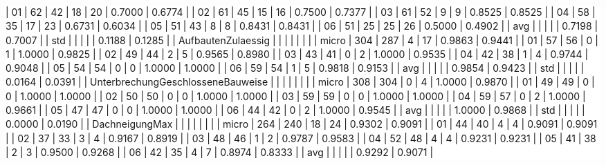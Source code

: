 | 01 | 62 | 42 | 18 | 20 | 0.7000 | 0.6774 | 
| 02 | 61 | 45 | 15 | 16 | 0.7500 | 0.7377 | 
| 03 | 61 | 52 | 9 | 9 | 0.8525 | 0.8525 | 
| 04 | 58 | 35 | 17 | 23 | 0.6731 | 0.6034 | 
| 05 | 51 | 43 | 8 | 8 | 0.8431 | 0.8431 | 
| 06 | 51 | 25 | 25 | 26 | 0.5000 | 0.4902 | 
| avg |  |  |  |  | 0.7198 | 0.7007 | 
| std |  |  |  |  | 0.1188 | 0.1285 | 
| AufbautenZulaessig |  |  |  |  |  |  | 
| micro | 304 | 287 | 4 | 17 | 0.9863 | 0.9441 | 
| 01 | 57 | 56 | 0 | 1 | 1.0000 | 0.9825 | 
| 02 | 49 | 44 | 2 | 5 | 0.9565 | 0.8980 | 
| 03 | 43 | 41 | 0 | 2 | 1.0000 | 0.9535 | 
| 04 | 42 | 38 | 1 | 4 | 0.9744 | 0.9048 | 
| 05 | 54 | 54 | 0 | 0 | 1.0000 | 1.0000 | 
| 06 | 59 | 54 | 1 | 5 | 0.9818 | 0.9153 | 
| avg |  |  |  |  | 0.9854 | 0.9423 | 
| std |  |  |  |  | 0.0164 | 0.0391 | 
| UnterbrechungGeschlosseneBauweise |  |  |  |  |  |  | 
| micro | 308 | 304 | 0 | 4 | 1.0000 | 0.9870 | 
| 01 | 49 | 49 | 0 | 0 | 1.0000 | 1.0000 | 
| 02 | 50 | 50 | 0 | 0 | 1.0000 | 1.0000 | 
| 03 | 59 | 59 | 0 | 0 | 1.0000 | 1.0000 | 
| 04 | 59 | 57 | 0 | 2 | 1.0000 | 0.9661 | 
| 05 | 47 | 47 | 0 | 0 | 1.0000 | 1.0000 | 
| 06 | 44 | 42 | 0 | 2 | 1.0000 | 0.9545 | 
| avg |  |  |  |  | 1.0000 | 0.9868 | 
| std |  |  |  |  | 0.0000 | 0.0190 | 
| DachneigungMax |  |  |  |  |  |  | 
| micro | 264 | 240 | 18 | 24 | 0.9302 | 0.9091 | 
| 01 | 44 | 40 | 4 | 4 | 0.9091 | 0.9091 | 
| 02 | 37 | 33 | 3 | 4 | 0.9167 | 0.8919 | 
| 03 | 48 | 46 | 1 | 2 | 0.9787 | 0.9583 | 
| 04 | 52 | 48 | 4 | 4 | 0.9231 | 0.9231 | 
| 05 | 41 | 38 | 2 | 3 | 0.9500 | 0.9268 | 
| 06 | 42 | 35 | 4 | 7 | 0.8974 | 0.8333 | 
| avg |  |  |  |  | 0.9292 | 0.9071 | 
